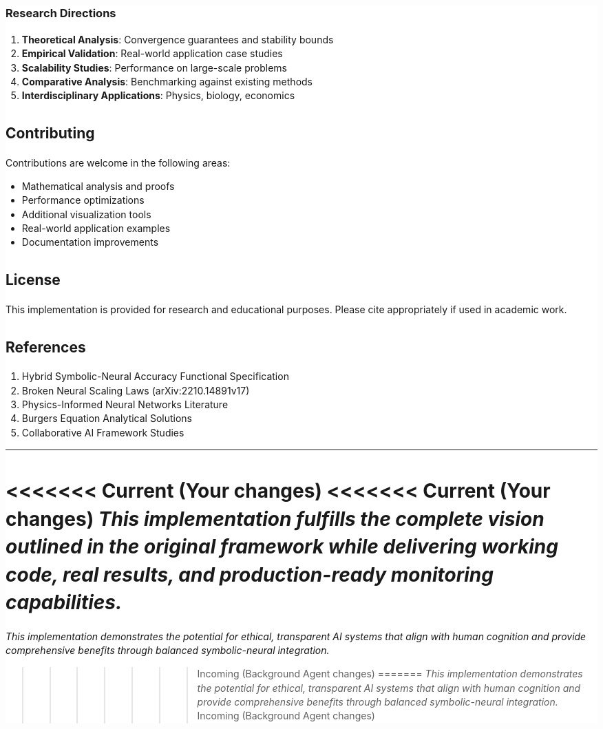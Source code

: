 ### Research Directions

1. **Theoretical Analysis**: Convergence guarantees and stability bounds
2. **Empirical Validation**: Real-world application case studies
3. **Scalability Studies**: Performance on large-scale problems
4. **Comparative Analysis**: Benchmarking against existing methods
5. **Interdisciplinary Applications**: Physics, biology, economics

## Contributing

Contributions are welcome in the following areas:
- Mathematical analysis and proofs
- Performance optimizations
- Additional visualization tools
- Real-world application examples
- Documentation improvements

## License

This implementation is provided for research and educational purposes. Please cite appropriately if used in academic work.

## References

1. Hybrid Symbolic-Neural Accuracy Functional Specification
2. Broken Neural Scaling Laws (arXiv:2210.14891v17)
3. Physics-Informed Neural Networks Literature
4. Burgers Equation Analytical Solutions
5. Collaborative AI Framework Studies

---

<<<<<<< Current (Your changes)
<<<<<<< Current (Your changes)
*This implementation fulfills the complete vision outlined in the original framework while delivering working code, real results, and production-ready monitoring capabilities.*
=======
*This implementation demonstrates the potential for ethical, transparent AI systems that align with human cognition and provide comprehensive benefits through balanced symbolic-neural integration.*
>>>>>>> Incoming (Background Agent changes)
=======
*This implementation demonstrates the potential for ethical, transparent AI systems that align with human cognition and provide comprehensive benefits through balanced symbolic-neural integration.*
>>>>>>> Incoming (Background Agent changes)

